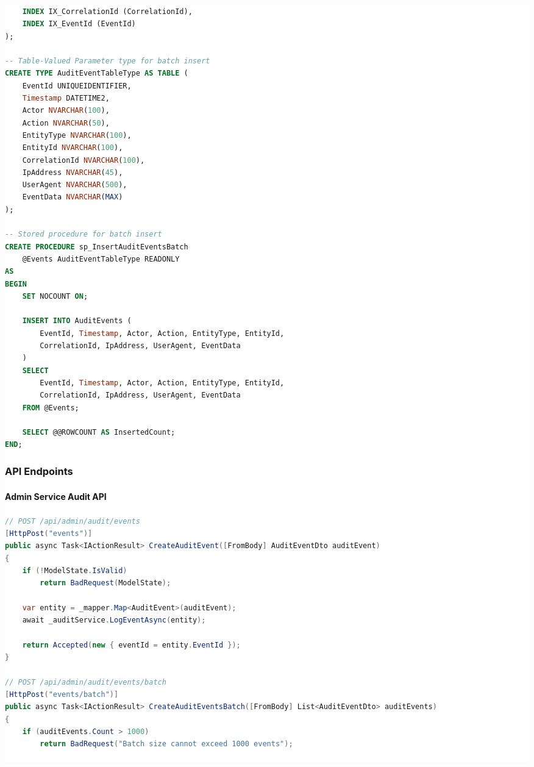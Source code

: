 ```sql
    INDEX IX_CorrelationId (CorrelationId),
    INDEX IX_EventId (EventId)
);

-- Table-Valued Parameter type for batch insert
CREATE TYPE AuditEventTableType AS TABLE (
    EventId UNIQUEIDENTIFIER,
    Timestamp DATETIME2,
    Actor NVARCHAR(100),
    Action NVARCHAR(50),
    EntityType NVARCHAR(100),
    EntityId NVARCHAR(100),
    CorrelationId NVARCHAR(100),
    IpAddress NVARCHAR(45),
    UserAgent NVARCHAR(500),
    EventData NVARCHAR(MAX)
);

-- Stored procedure for batch insert
CREATE PROCEDURE sp_InsertAuditEventsBatch
    @Events AuditEventTableType READONLY
AS
BEGIN
    SET NOCOUNT ON;
    
    INSERT INTO AuditEvents (
        EventId, Timestamp, Actor, Action, EntityType, EntityId,
        CorrelationId, IpAddress, UserAgent, EventData
    )
    SELECT 
        EventId, Timestamp, Actor, Action, EntityType, EntityId,
        CorrelationId, IpAddress, UserAgent, EventData
    FROM @Events;
    
    SELECT @@ROWCOUNT AS InsertedCount;
END;
```

### API Endpoints

#### Admin Service Audit API

```csharp
// POST /api/admin/audit/events
[HttpPost("events")]
public async Task<IActionResult> CreateAuditEvent([FromBody] AuditEventDto auditEvent)
{
    if (!ModelState.IsValid)
        return BadRequest(ModelState);
    
    var entity = _mapper.Map<AuditEvent>(auditEvent);
    await _auditService.LogEventAsync(entity);
    
    return Accepted(new { eventId = entity.EventId });
}

// POST /api/admin/audit/events/batch
[HttpPost("events/batch")]
public async Task<IActionResult> CreateAuditEventsBatch([FromBody] List<AuditEventDto> auditEvents)
{
    if (auditEvents.Count > 1000)
        return BadRequest("Batch size cannot exceed 1000 events");
    
```